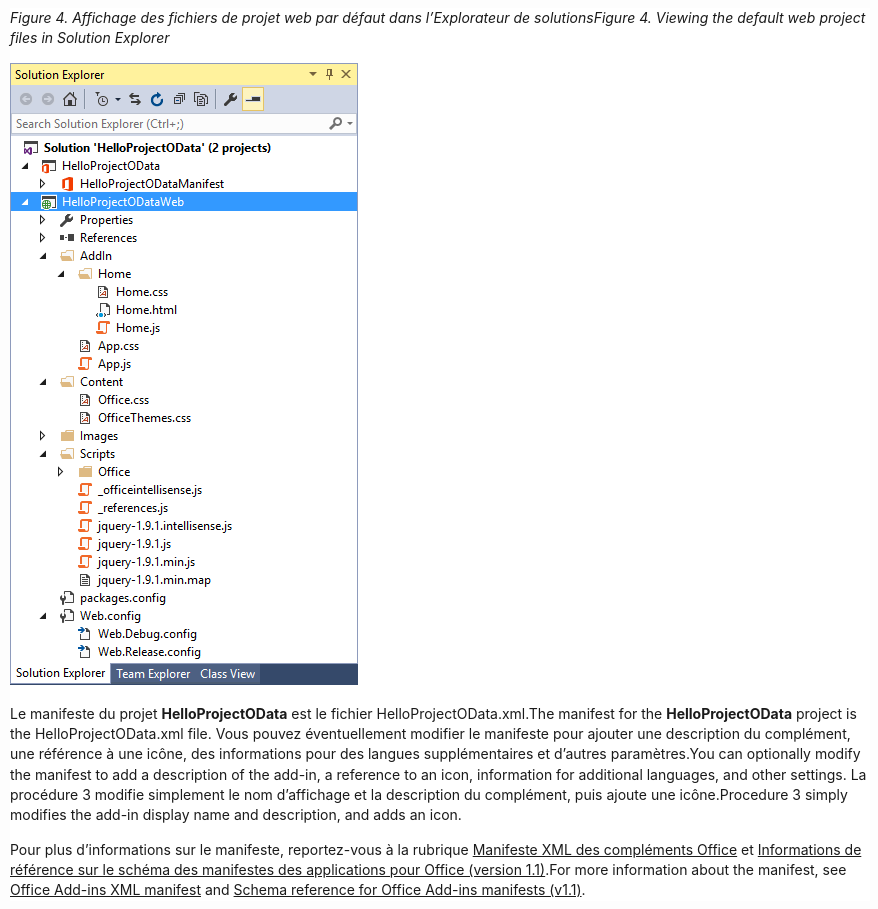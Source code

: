 <span data-ttu-id="6c36f-157">*Figure 4. Affichage des fichiers de projet web par défaut dans l’Explorateur de solutions*</span><span class="sxs-lookup"><span data-stu-id="6c36f-157">*Figure 4. Viewing the default web project files in Solution Explorer*</span></span>

![Affichage des fichiers de projet web dans l’Explorateur de solutions](../images/pj15-hello-project-o-data-initial-solution-explorer.png)

<span data-ttu-id="6c36f-159">Le manifeste du projet **HelloProjectOData** est le fichier HelloProjectOData.xml.</span><span class="sxs-lookup"><span data-stu-id="6c36f-159">The manifest for the **HelloProjectOData** project is the HelloProjectOData.xml file.</span></span> <span data-ttu-id="6c36f-160">Vous pouvez éventuellement modifier le manifeste pour ajouter une description du complément, une référence à une icône, des informations pour des langues supplémentaires et d’autres paramètres.</span><span class="sxs-lookup"><span data-stu-id="6c36f-160">You can optionally modify the manifest to add a description of the add-in, a reference to an icon, information for additional languages, and other settings.</span></span> <span data-ttu-id="6c36f-161">La procédure 3 modifie simplement le nom d’affichage et la description du complément, puis ajoute une icône.</span><span class="sxs-lookup"><span data-stu-id="6c36f-161">Procedure 3 simply modifies the add-in display name and description, and adds an icon.</span></span>

<span data-ttu-id="6c36f-162">Pour plus d’informations sur le manifeste, reportez-vous à la rubrique [Manifeste XML des compléments Office](../develop/add-in-manifests.md) et [Informations de référence sur le schéma des manifestes des applications pour Office (version 1.1)](../develop/add-in-manifests.md#see-also).</span><span class="sxs-lookup"><span data-stu-id="6c36f-162">For more information about the manifest, see [Office Add-ins XML manifest](../develop/add-in-manifests.md) and [Schema reference for Office Add-ins manifests (v1.1)](../develop/add-in-manifests.md#see-also).</span></span>
